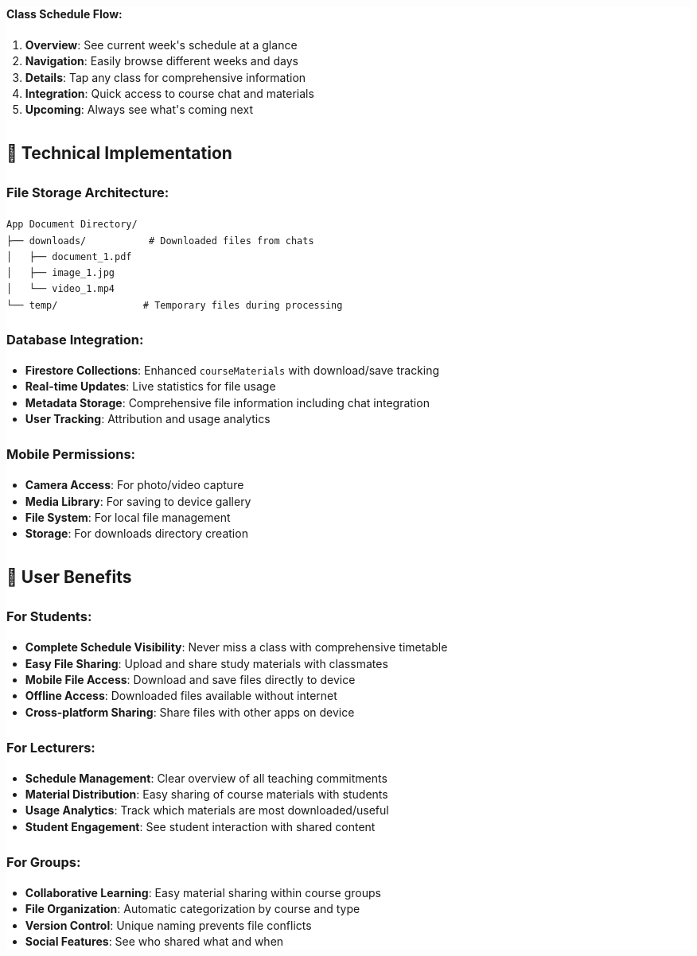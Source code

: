 #### **Class Schedule Flow**:
1. **Overview**: See current week's schedule at a glance
2. **Navigation**: Easily browse different weeks and days
3. **Details**: Tap any class for comprehensive information
4. **Integration**: Quick access to course chat and materials
5. **Upcoming**: Always see what's coming next

## 🚀 **Technical Implementation**

### **File Storage Architecture**:
```
App Document Directory/
├── downloads/           # Downloaded files from chats
│   ├── document_1.pdf
│   ├── image_1.jpg
│   └── video_1.mp4
└── temp/               # Temporary files during processing
```

### **Database Integration**:
- **Firestore Collections**: Enhanced `courseMaterials` with download/save tracking
- **Real-time Updates**: Live statistics for file usage
- **Metadata Storage**: Comprehensive file information including chat integration
- **User Tracking**: Attribution and usage analytics

### **Mobile Permissions**:
- **Camera Access**: For photo/video capture
- **Media Library**: For saving to device gallery
- **File System**: For local file management
- **Storage**: For downloads directory creation

## 📱 **User Benefits**

### **For Students**:
- **Complete Schedule Visibility**: Never miss a class with comprehensive timetable
- **Easy File Sharing**: Upload and share study materials with classmates
- **Mobile File Access**: Download and save files directly to device
- **Offline Access**: Downloaded files available without internet
- **Cross-platform Sharing**: Share files with other apps on device

### **For Lecturers**:
- **Schedule Management**: Clear overview of all teaching commitments
- **Material Distribution**: Easy sharing of course materials with students
- **Usage Analytics**: Track which materials are most downloaded/useful
- **Student Engagement**: See student interaction with shared content

### **For Groups**:
- **Collaborative Learning**: Easy material sharing within course groups
- **File Organization**: Automatic categorization by course and type
- **Version Control**: Unique naming prevents file conflicts
- **Social Features**: See who shared what and when
